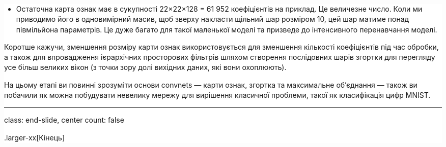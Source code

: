 - Остаточна карта ознак має в сукупності 22×22×128 = 61 952 коефіцієнтів на приклад. Це величезне число. Коли ми приводимо його в одновимірний масив, щоб зверху накласти щільний шар розміром 10, цей шар матиме понад півмільйона параметрів. Це дуже багато для такої маленької моделі та призведе до інтенсивного перенавчання моделі.

Коротше кажучи, зменшення розмiру карти ознак використовується для зменшення кiлькостi коефiцiєнтiв пiд час обробки, а також для впровадження iєрархiчних просторових фiльтрiв шляхом створення послiдовних шарiв згортки для перегляду усе бiльш великих вiкон (з точки зору долi вихiдних даних, якi вони охоплюють).


На цьому етапі ви повинні зрозуміти основи convnets &mdash; карти ознак, згортка та максимальне об’єднання &mdash; також ви побачили як можна побудувати невелику мережу для вирішення класичної проблеми, такої як класифікація цифр MNIST. 

---


class: end-slide, center
count: false

.larger-xx[Кінець]
